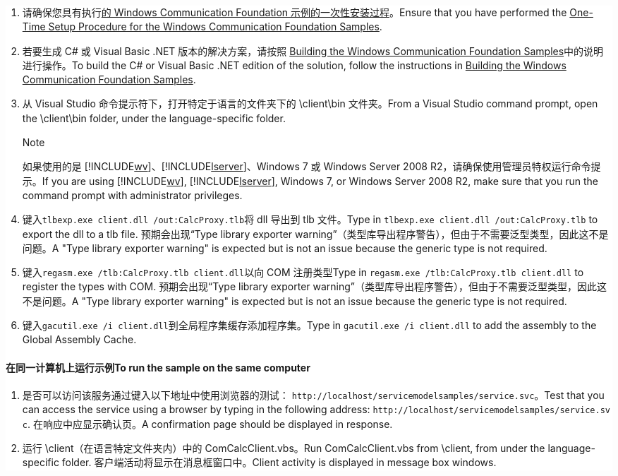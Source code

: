 1.  <span data-ttu-id="62e90-177">请确保您具有执行[的 Windows Communication Foundation 示例的一次性安装过程](../../../../docs/framework/wcf/samples/one-time-setup-procedure-for-the-wcf-samples.md)。</span><span class="sxs-lookup"><span data-stu-id="62e90-177">Ensure that you have performed the [One-Time Setup Procedure for the Windows Communication Foundation Samples](../../../../docs/framework/wcf/samples/one-time-setup-procedure-for-the-wcf-samples.md).</span></span>  
  
2.  <span data-ttu-id="62e90-178">若要生成 C# 或 Visual Basic .NET 版本的解决方案，请按照 [Building the Windows Communication Foundation Samples](../../../../docs/framework/wcf/samples/building-the-samples.md)中的说明进行操作。</span><span class="sxs-lookup"><span data-stu-id="62e90-178">To build the C# or Visual Basic .NET edition of the solution, follow the instructions in [Building the Windows Communication Foundation Samples](../../../../docs/framework/wcf/samples/building-the-samples.md).</span></span>  
  
3.  <span data-ttu-id="62e90-179">从 Visual Studio 命令提示符下，打开特定于语言的文件夹下的 \client\bin 文件夹。</span><span class="sxs-lookup"><span data-stu-id="62e90-179">From a Visual Studio command prompt, open the \client\bin folder, under the language-specific folder.</span></span>  
  
    > [!NOTE]
    >  <span data-ttu-id="62e90-180">如果使用的是 [!INCLUDE[wv](../../../../includes/wv-md.md)]、[!INCLUDE[lserver](../../../../includes/lserver-md.md)]、Windows 7 或 Windows Server 2008 R2，请确保使用管理员特权运行命令提示。</span><span class="sxs-lookup"><span data-stu-id="62e90-180">If you are using [!INCLUDE[wv](../../../../includes/wv-md.md)], [!INCLUDE[lserver](../../../../includes/lserver-md.md)], Windows 7, or Windows Server 2008 R2, make sure that you run the command prompt with administrator privileges.</span></span>  
  
4.  <span data-ttu-id="62e90-181">键入`tlbexp.exe client.dll /out:CalcProxy.tlb`将 dll 导出到 tlb 文件。</span><span class="sxs-lookup"><span data-stu-id="62e90-181">Type in `tlbexp.exe client.dll /out:CalcProxy.tlb` to export the dll to a tlb file.</span></span> <span data-ttu-id="62e90-182">预期会出现“Type library exporter warning”（类型库导出程序警告），但由于不需要泛型类型，因此这不是问题。</span><span class="sxs-lookup"><span data-stu-id="62e90-182">A "Type library exporter warning" is expected but is not an issue because the generic type is not required.</span></span>  
  
5.  <span data-ttu-id="62e90-183">键入`regasm.exe /tlb:CalcProxy.tlb client.dll`以向 COM 注册类型</span><span class="sxs-lookup"><span data-stu-id="62e90-183">Type in `regasm.exe /tlb:CalcProxy.tlb client.dll` to register the types with COM.</span></span> <span data-ttu-id="62e90-184">预期会出现“Type library exporter warning”（类型库导出程序警告），但由于不需要泛型类型，因此这不是问题。</span><span class="sxs-lookup"><span data-stu-id="62e90-184">A "Type library exporter warning" is expected but is not an issue because the generic type is not required.</span></span>  
  
6.  <span data-ttu-id="62e90-185">键入`gacutil.exe /i client.dll`到全局程序集缓存添加程序集。</span><span class="sxs-lookup"><span data-stu-id="62e90-185">Type in `gacutil.exe /i client.dll` to add the assembly to the Global Assembly Cache.</span></span>  
  
#### <a name="to-run-the-sample-on-the-same-computer"></a><span data-ttu-id="62e90-186">在同一计算机上运行示例</span><span class="sxs-lookup"><span data-stu-id="62e90-186">To run the sample on the same computer</span></span>  
  
1.  <span data-ttu-id="62e90-187">是否可以访问该服务通过键入以下地址中使用浏览器的测试： `http://localhost/servicemodelsamples/service.svc`。</span><span class="sxs-lookup"><span data-stu-id="62e90-187">Test that you can access the service using a browser by typing in the following address: `http://localhost/servicemodelsamples/service.svc`.</span></span> <span data-ttu-id="62e90-188">在响应中应显示确认页。</span><span class="sxs-lookup"><span data-stu-id="62e90-188">A confirmation page should be displayed in response.</span></span>  
  
2.  <span data-ttu-id="62e90-189">运行 \client（在语言特定文件夹内）中的 ComCalcClient.vbs。</span><span class="sxs-lookup"><span data-stu-id="62e90-189">Run ComCalcClient.vbs from \client, from under the language-specific folder.</span></span> <span data-ttu-id="62e90-190">客户端活动将显示在消息框窗口中。</span><span class="sxs-lookup"><span data-stu-id="62e90-190">Client activity is displayed in message box windows.</span></span>  
  